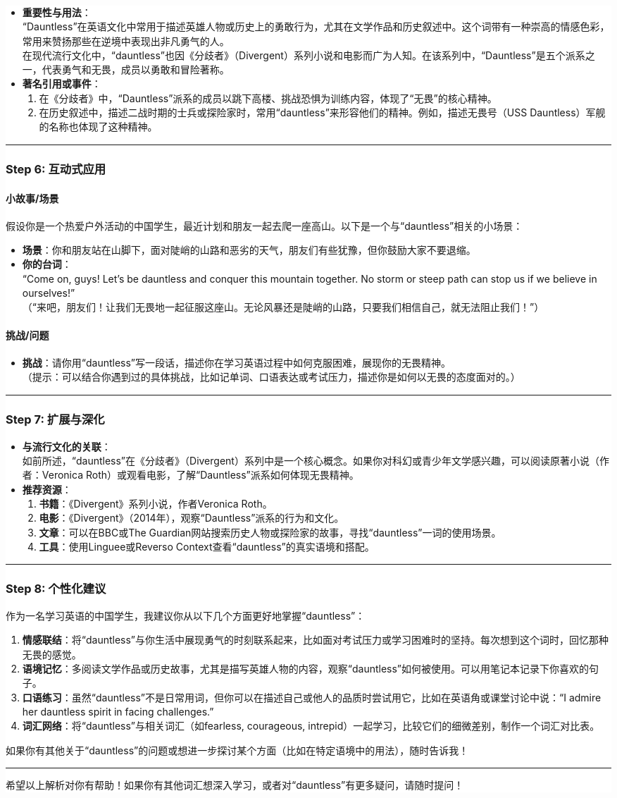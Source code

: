 - **重要性与用法**：  
  “Dauntless”在英语文化中常用于描述英雄人物或历史上的勇敢行为，尤其在文学作品和历史叙述中。这个词带有一种崇高的情感色彩，常用来赞扬那些在逆境中表现出非凡勇气的人。  
  在现代流行文化中，“dauntless”也因《分歧者》（Divergent）系列小说和电影而广为人知。在该系列中，“Dauntless”是五个派系之一，代表勇气和无畏，成员以勇敢和冒险著称。
- **著名引用或事件**：  
  1. 在《分歧者》中，“Dauntless”派系的成员以跳下高楼、挑战恐惧为训练内容，体现了“无畏”的核心精神。  
  2. 在历史叙述中，描述二战时期的士兵或探险家时，常用“dauntless”来形容他们的精神。例如，描述无畏号（USS Dauntless）军舰的名称也体现了这种精神。

---

### Step 6: 互动式应用

#### 小故事/场景
假设你是一个热爱户外活动的中国学生，最近计划和朋友一起去爬一座高山。以下是一个与“dauntless”相关的小场景：  
- **场景**：你和朋友站在山脚下，面对陡峭的山路和恶劣的天气，朋友们有些犹豫，但你鼓励大家不要退缩。  
- **你的台词**：  
  “Come on, guys! Let’s be dauntless and conquer this mountain together. No storm or steep path can stop us if we believe in ourselves!”  
  （“来吧，朋友们！让我们无畏地一起征服这座山。无论风暴还是陡峭的山路，只要我们相信自己，就无法阻止我们！”）

#### 挑战/问题
- **挑战**：请你用“dauntless”写一段话，描述你在学习英语过程中如何克服困难，展现你的无畏精神。  
  （提示：可以结合你遇到过的具体挑战，比如记单词、口语表达或考试压力，描述你是如何以无畏的态度面对的。）

---

### Step 7: 扩展与深化

- **与流行文化的关联**：  
  如前所述，“dauntless”在《分歧者》（Divergent）系列中是一个核心概念。如果你对科幻或青少年文学感兴趣，可以阅读原著小说（作者：Veronica Roth）或观看电影，了解“Dauntless”派系如何体现无畏精神。  
- **推荐资源**：  
  1. **书籍**：《Divergent》系列小说，作者Veronica Roth。  
  2. **电影**：《Divergent》（2014年），观察“Dauntless”派系的行为和文化。  
  3. **文章**：可以在BBC或The Guardian网站搜索历史人物或探险家的故事，寻找“dauntless”一词的使用场景。  
  4. **工具**：使用Linguee或Reverso Context查看“dauntless”的真实语境和搭配。

---

### Step 8: 个性化建议

作为一名学习英语的中国学生，我建议你从以下几个方面更好地掌握“dauntless”：  
1. **情感联结**：将“dauntless”与你生活中展现勇气的时刻联系起来，比如面对考试压力或学习困难时的坚持。每次想到这个词时，回忆那种无畏的感觉。  
2. **语境记忆**：多阅读文学作品或历史故事，尤其是描写英雄人物的内容，观察“dauntless”如何被使用。可以用笔记本记录下你喜欢的句子。  
3. **口语练习**：虽然“dauntless”不是日常用词，但你可以在描述自己或他人的品质时尝试用它，比如在英语角或课堂讨论中说：“I admire her dauntless spirit in facing challenges.”  
4. **词汇网络**：将“dauntless”与相关词汇（如fearless, courageous, intrepid）一起学习，比较它们的细微差别，制作一个词汇对比表。  

如果你有其他关于“dauntless”的问题或想进一步探讨某个方面（比如在特定语境中的用法），随时告诉我！

---

希望以上解析对你有帮助！如果你有其他词汇想深入学习，或者对“dauntless”有更多疑问，请随时提问！